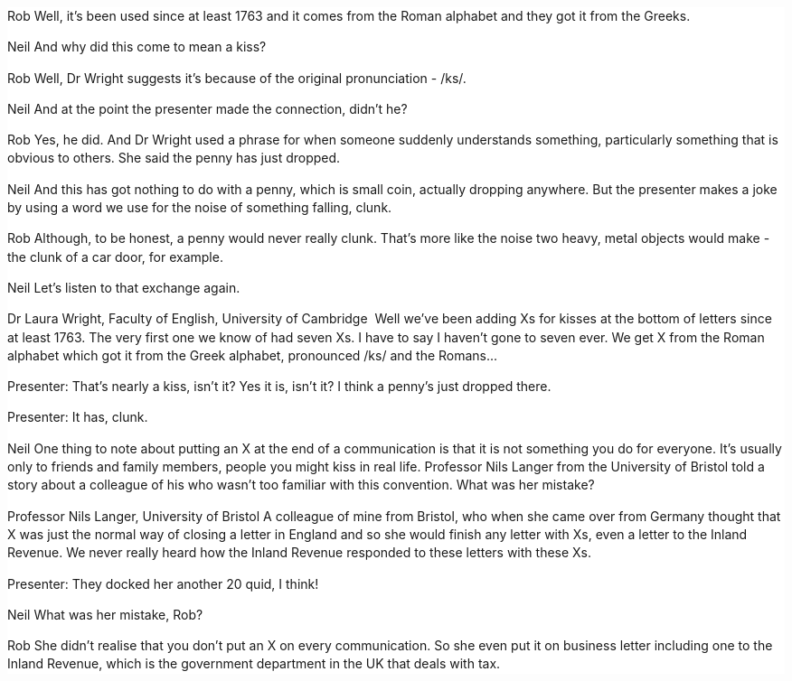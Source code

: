 Rob
Well, it’s been used since at least 1763 and it comes from the Roman alphabet and they got it from the Greeks.
 
Neil
And why did this come to mean a kiss?
 
Rob
Well, Dr Wright suggests it’s because of the original pronunciation - /ks/.
 
Neil
And at the point the presenter made the connection, didn’t he?
 
Rob
Yes, he did. And Dr Wright used a phrase for when someone suddenly understands something, particularly something that is obvious to others. She said the penny has just dropped.
 
Neil
And this has got nothing to do with a penny, which is small coin, actually dropping anywhere. But the presenter makes a joke by using a word we use for the noise of something falling, clunk.
 
Rob
Although, to be honest, a penny would never really clunk. That’s more like the noise two heavy, metal objects would make - the clunk of a car door, for example.
 
Neil
Let’s listen to that exchange again.
 
Dr Laura Wright, Faculty of English, University of Cambridge 
Well we’ve been adding Xs for kisses at the bottom of letters since at least 1763. The very first one we know of had seven Xs. I have to say I haven’t gone to seven ever. We get X from the Roman alphabet which got it from the Greek alphabet, pronounced /ks/ and the Romans...
 
Presenter:
That’s nearly a kiss, isn’t it? Yes it is, isn’t it? I think a penny’s just dropped there.
 
Presenter:
It has, clunk.
 
Neil
One thing to note about putting an X at the end of a communication is that it is not something you do for everyone. It’s usually only to friends and family members, people you might kiss in real life. Professor Nils Langer from the University of Bristol told a story about a colleague of his who wasn’t too familiar with this convention. What was her mistake?
 
Professor Nils Langer, University of Bristol
A colleague of mine from Bristol, who when she came over from Germany thought that X was just the normal way of closing a letter in England and so she would finish any letter with Xs, even a letter to the Inland Revenue. We never really heard how the Inland Revenue responded to these letters with these Xs.
 
Presenter:
They docked her another 20 quid, I think!
 
Neil
What was her mistake, Rob?
 
Rob
She didn’t realise that you don’t put an X on every communication. So she even put it on business letter including one to the Inland Revenue, which is the government department in the UK that deals with tax.
 